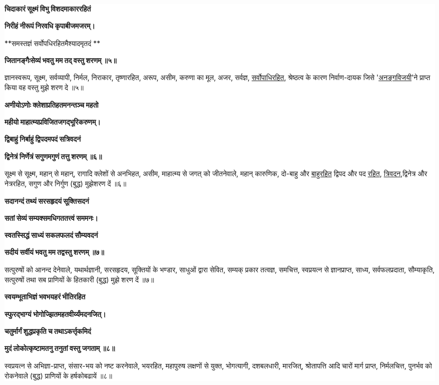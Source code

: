 
**चिदाकारं सूक्ष्मं विभु विशदमाकाररहितं**

**निरीहं नीरूपं निरवधि कृपाबीजमजरम्।**

**समस्तज्ञं सर्वोपधिरहितमैश्यादमृतदं **

**जितानङ्गैःसेव्यं भवतु मम तद् वस्तु शरणम् ॥५॥**











  ज्ञानस्वरूप, सूक्ष्म, सर्वव्यापी, निर्मल, निराकार, तृष्णारहित, अरूप, असीम, करुणा का मूल, अजर, सर्वज्ञ, [सर्वोपाधिरहित](# "सकल उपाधियों से रहित"), श्रेष्ठत्व के कारण निर्वाण-दायक जिसे '[अनङ्गविजयी](# "बुद्ध")'ने प्राप्त किया वह वस्तु मुझे शरण दे ॥५॥


**अणीयोऽणोः क्लेशाप्रतिहतमनन्तञ्च महतो**

**महीयो माहात्म्यप्रविजितजगद्भूरिकरुणम्।**

**द्विबाहुं निर्बाहुं द्विपदमपदं सत्रिवदनं**

**द्विनेत्रं निर्णेत्रं सगुणमगुणं तत्तु शरणम् ॥६॥**

  सूक्ष्म से सूक्ष्म, महान् से महान्, रागादि क्लेशों से अनभिहत, असीम, माहात्म्य से जगत् को जीतनेवाले, महान् कारुणिक, दो-बाहु और [बाहुरहित](# "नामरूपरहित") द्विपद और पद [रहित](# "विमोक्षमुखम्, अप्रणिहितविमोक्षमुखम् तथा शून्यताविमोक्षमुखम् ( देखें अभिधम्मत्थसङ्गहो(९-३७)।"), [त्रिवदन](# "शाश्वत उच्छेद दृष्टि-रहित ।"),द्विनेत्र और नेत्ररहित, सगुण और निर्गुण (बुद्ध) मुझेशरण दें ॥६॥









**सदानन्दं तथ्यं सरसहृदयं सूक्तिसदनं**

**सतां सेव्यं सम्यक्समधिगततत्त्वं सममनः।**

**स्वतस्सिद्धं साध्यं सकलफलदं सौम्यवदनं**

**सदीयं सर्वीयं भवतु मम तद्वस्तु शरणम् ॥७॥**

  सत्पुरुषों को आनन्द देनेवाले, यथार्थज्ञानी, सरसहृदय, सूक्तियों के भण्डार, साधुओं द्वारा सेवित, सम्यक् प्रकार तत्वज्ञ, समचित्त, स्वप्रयत्न से ज्ञानप्राप्त, साध्य, सर्वफलप्रदाता, सौम्याकृति, सत्पुरुषों तथा सब प्राणियों के हितकारी (बुद्ध) मुझे शरण दें ॥७॥


**स्वयम्भूताभिज्ञं भवभयहरं भीतिरहित**

**स्फुरद्भाग्यं भोगोज्झितमहतवीर्य्यंमदनजित्।**

**चतुर्मार्गं शुद्धप्रकृति च तथाऽकर्त्तृकमिदं**

**मुदं लोकोत्कृष्टामतनु तनुतां वस्तु जगताम् ॥८॥**

  स्वप्रयत्न से अभिज्ञा-प्राप्त, संसार-भय को नष्ट करनेवाले, भयरहित, महापुरुष लक्षणों से युक्त, भोगत्यागी, दशबलधारी, मारजित्, श्रोतापत्ति आदि चारों मार्ग प्राप्त, निर्मलचित्त, पुनर्भव को रोकनेवाले (बुद्ध) प्राणियों के हर्षकोबढायें ॥८॥
